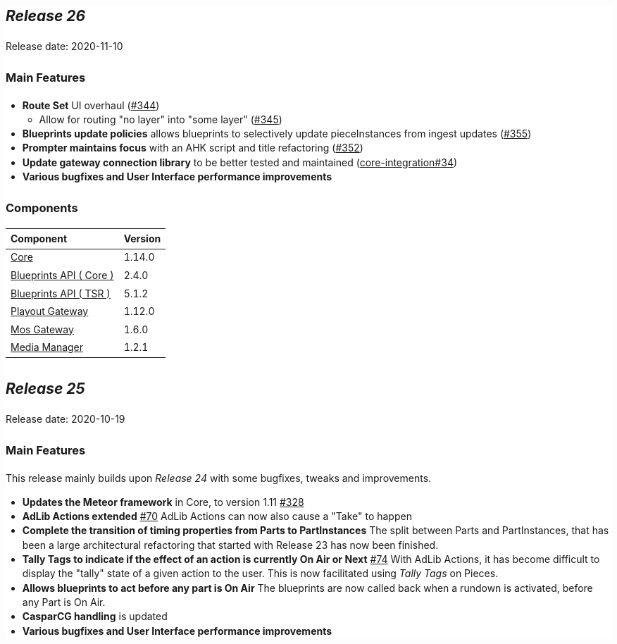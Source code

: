 ## _Release 26_

Release date: 2020-11-10

### Main Features

* **Route Set** UI overhaul \([\#344](https://github.com/nrkno/tv-automation-server-core/issues/344)\)
  * Allow for routing "no layer" into "some layer" \([\#345](https://github.com/nrkno/tv-automation-server-core/pull/345)\)
* **Blueprints update policies** allows blueprints to selectively update pieceInstances from ingest updates \([\#355](https://github.com/nrkno/tv-automation-server-core/issues/355)\)
* **Prompter maintains focus** with an AHK script and title refactoring \([\#352](https://github.com/nrkno/tv-automation-server-core/issues/352)\)
* **Update gateway connection library** to be better tested and maintained \([core-integration\#34](https://github.com/nrkno/tv-automation-server-core-integration/pull/34)\)
* **Various bugfixes and User Interface performance improvements**

### Components

| Component                                                                                             | Version |
| :---------------------------------------------------------------------------------------------------- | :------ |
| [Core](https://github.com/nrkno/tv-automation-server-core)                                            | 1.14.0  |
| [Blueprints API \( Core \)](https://www.npmjs.com/package/tv-automation-sofie-blueprints-integration) | 2.4.0   |
| [Blueprints API \( TSR \)](https://www.npmjs.com/package/timeline-state-resolver)                     | 5.1.2   |
| [Playout Gateway](https://github.com/nrkno/tv-automation-playout-gateway)                             | 1.12.0  |
| [Mos Gateway](https://github.com/nrkno/tv-automation-mos-gateway)                                     | 1.6.0   |
| [Media Manager](https://github.com/nrkno/tv-automation-media-management)                              | 1.2.1   |

## _Release 25_

Release date: 2020-10-19

### Main Features

This release mainly builds upon _Release 24_ with some bugfixes, tweaks and improvements.

* **Updates the Meteor framework** in Core, to version 1.11 [\#328](https://github.com/nrkno/tv-automation-server-core/pull/328)
* **AdLib Actions extended** [\#70](https://github.com/nrkno/tv-automation-sofie-blueprints-integration/pull/70) AdLib Actions can now also cause a "Take" to happen
* **Complete the transition of timing properties from Parts to PartInstances** The split between Parts and PartInstances, that has been a large architectural refactoring that started with Release 23 has now been finished.
* **Tally Tags to indicate if the effect of an action is currently On Air or Next** [\#74](https://github.com/nrkno/tv-automation-sofie-blueprints-integration/pull/70) With AdLib Actions, it has become difficult to display the "tally" state of a given action to the user. This is now facilitated using _Tally Tags_ on Pieces.
* **Allows blueprints to act before any part is On Air** The blueprints are now called back when a rundown is activated, before any Part is On Air.
* **CasparCG handling** is updated
* **Various bugfixes and User Interface performance improvements**
